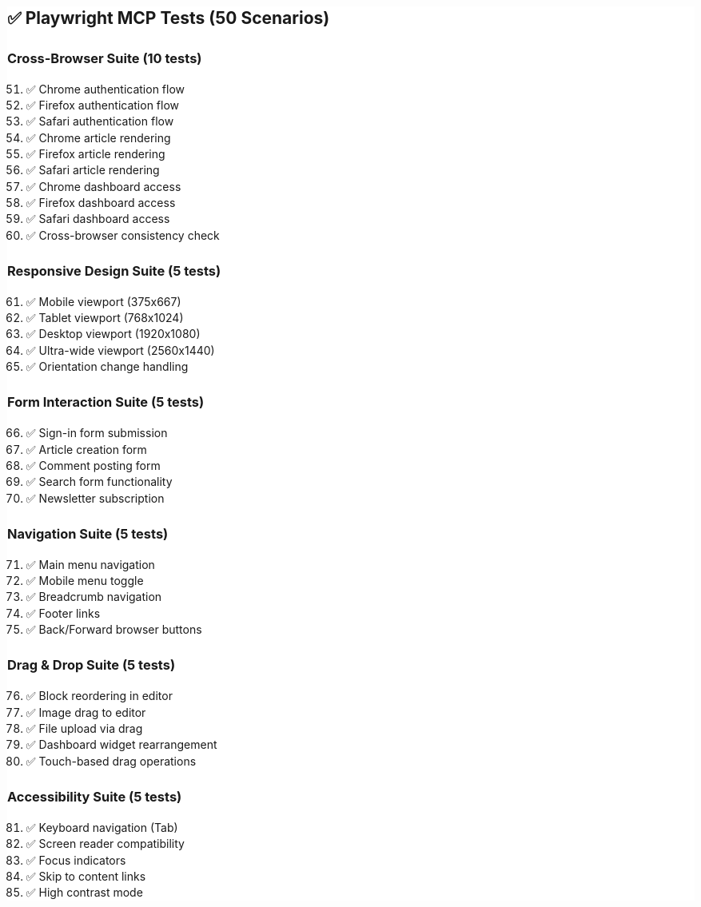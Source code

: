 
## ✅ Playwright MCP Tests (50 Scenarios)

### Cross-Browser Suite (10 tests)
51. ✅ Chrome authentication flow
52. ✅ Firefox authentication flow
53. ✅ Safari authentication flow
54. ✅ Chrome article rendering
55. ✅ Firefox article rendering
56. ✅ Safari article rendering
57. ✅ Chrome dashboard access
58. ✅ Firefox dashboard access
59. ✅ Safari dashboard access
60. ✅ Cross-browser consistency check

### Responsive Design Suite (5 tests)
61. ✅ Mobile viewport (375x667)
62. ✅ Tablet viewport (768x1024)
63. ✅ Desktop viewport (1920x1080)
64. ✅ Ultra-wide viewport (2560x1440)
65. ✅ Orientation change handling

### Form Interaction Suite (5 tests)
66. ✅ Sign-in form submission
67. ✅ Article creation form
68. ✅ Comment posting form
69. ✅ Search form functionality
70. ✅ Newsletter subscription

### Navigation Suite (5 tests)
71. ✅ Main menu navigation
72. ✅ Mobile menu toggle
73. ✅ Breadcrumb navigation
74. ✅ Footer links
75. ✅ Back/Forward browser buttons

### Drag & Drop Suite (5 tests)
76. ✅ Block reordering in editor
77. ✅ Image drag to editor
78. ✅ File upload via drag
79. ✅ Dashboard widget rearrangement
80. ✅ Touch-based drag operations

### Accessibility Suite (5 tests)
81. ✅ Keyboard navigation (Tab)
82. ✅ Screen reader compatibility
83. ✅ Focus indicators
84. ✅ Skip to content links
85. ✅ High contrast mode
